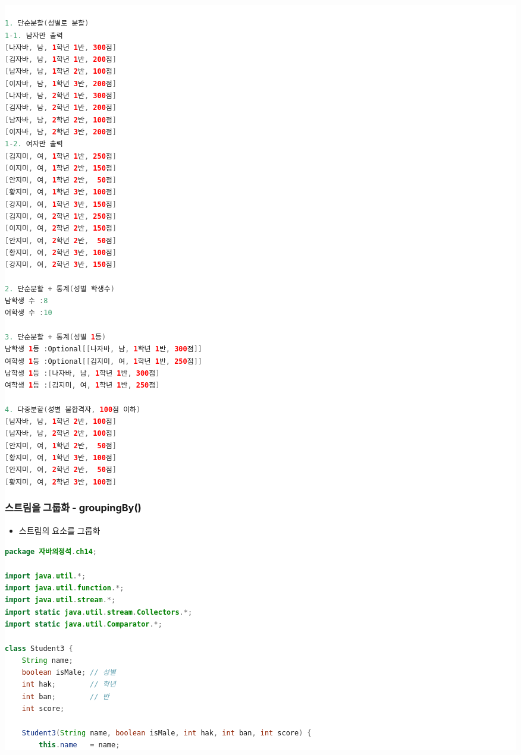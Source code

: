 ```java

1. 단순분할(성별로 분할)
1-1. 남자만 출력
[나자바, 남, 1학년 1반, 300점]
[김자바, 남, 1학년 1반, 200점]
[남자바, 남, 1학년 2반, 100점]
[이자바, 남, 1학년 3반, 200점]
[나자바, 남, 2학년 1반, 300점]
[김자바, 남, 2학년 1반, 200점]
[남자바, 남, 2학년 2반, 100점]
[이자바, 남, 2학년 3반, 200점]
1-2. 여자만 출력
[김지미, 여, 1학년 1반, 250점]
[이지미, 여, 1학년 2반, 150점]
[안지미, 여, 1학년 2반,  50점]
[황지미, 여, 1학년 3반, 100점]
[강지미, 여, 1학년 3반, 150점]
[김지미, 여, 2학년 1반, 250점]
[이지미, 여, 2학년 2반, 150점]
[안지미, 여, 2학년 2반,  50점]
[황지미, 여, 2학년 3반, 100점]
[강지미, 여, 2학년 3반, 150점]

2. 단순분할 + 통계(성별 학생수)
남학생 수 :8
여학생 수 :10

3. 단순분할 + 통계(성별 1등)
남학생 1등 :Optional[[나자바, 남, 1학년 1반, 300점]]
여학생 1등 :Optional[[김지미, 여, 1학년 1반, 250점]]
남학생 1등 :[나자바, 남, 1학년 1반, 300점]
여학생 1등 :[김지미, 여, 1학년 1반, 250점]

4. 다중분할(성별 불합격자, 100점 이하)
[남자바, 남, 1학년 2반, 100점]
[남자바, 남, 2학년 2반, 100점]
[안지미, 여, 1학년 2반,  50점]
[황지미, 여, 1학년 3반, 100점]
[안지미, 여, 2학년 2반,  50점]
[황지미, 여, 2학년 3반, 100점]
```

### 스트림을 그룹화 - groupingBy()

- 스트림의 요소를 그룹화

```java
package 자바의정석.ch14;

import java.util.*;
import java.util.function.*;
import java.util.stream.*;
import static java.util.stream.Collectors.*;
import static java.util.Comparator.*;

class Student3 {
    String name;
    boolean isMale; // 성별
    int hak;        // 학년
    int ban;        // 반
    int score;

    Student3(String name, boolean isMale, int hak, int ban, int score) {
        this.name	= name;
```
